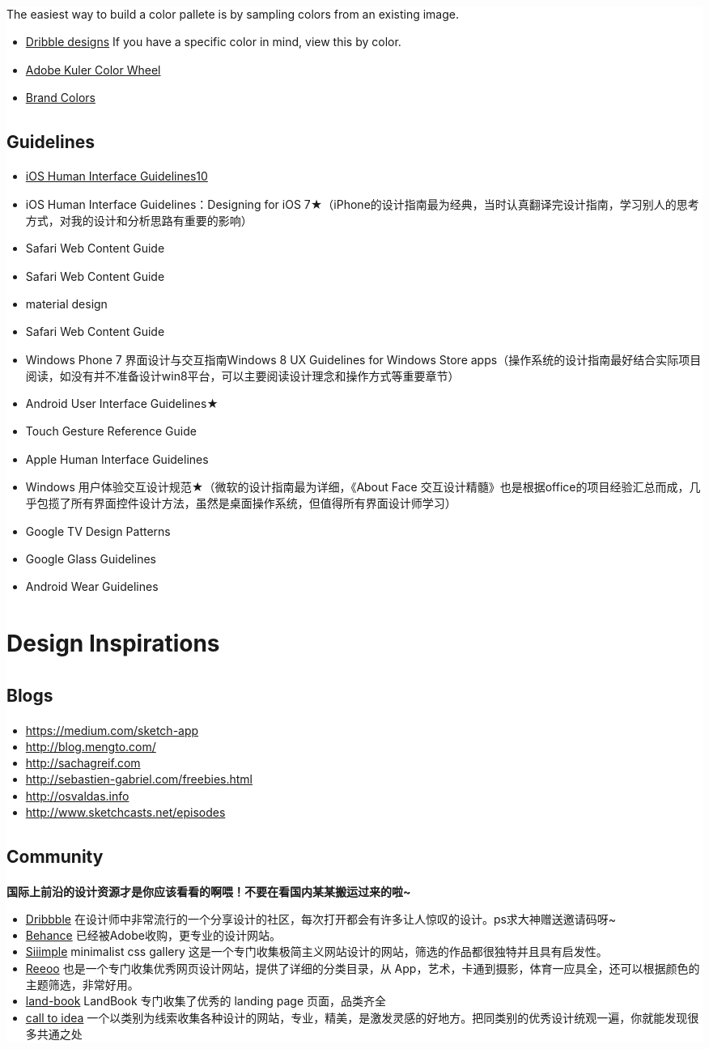 The easiest way to build a color pallete is by sampling colors from an existing image.

+ [Dribble designs](https://dribbble.com/colors/66cccc)  If you have a specific color in mind, view this by color.

+ [Adobe Kuler Color Wheel](https://kuler.adobe.com/create/color-wheel/)

+ [Brand Colors](http://brandcolors.net/)

##  Guidelines
+ [iOS Human Interface Guidelines10](https://developer.apple.com/ios/human-interface-guidelines/)

+ iOS Human Interface Guidelines：Designing for iOS 7★（iPhone的设计指南最为经典，当时认真翻译完设计指南，学习别人的思考方式，对我的设计和分析思路有重要的影响）
+ Safari Web Content Guide
+ Safari Web Content Guide
+ material design
+ Safari Web Content Guide
+ Windows Phone 7 界面设计与交互指南Windows 8 UX Guidelines for Windows Store apps（操作系统的设计指南最好结合实际项目阅读，如没有并不准备设计win8平台，可以主要阅读设计理念和操作方式等重要章节）
+ Android User Interface Guidelines★
+ Touch Gesture Reference Guide
+ Apple Human Interface Guidelines
+ Windows 用户体验交互设计规范★（微软的设计指南最为详细，《About Face 交互设计精髓》也是根据office的项目经验汇总而成，几乎包揽了所有界面控件设计方法，虽然是桌面操作系统，但值得所有界面设计师学习）
+ Google TV Design Patterns
+ Google Glass Guidelines
+ Android Wear Guidelines


# Design Inspirations

## Blogs

+ https://medium.com/sketch-app
+ http://blog.mengto.com/
+ http://sachagreif.com
+ http://sebastien-gabriel.com/freebies.html
+ http://osvaldas.info
+ http://www.sketchcasts.net/episodes

## Community 
**国际上前沿的设计资源才是你应该看看的啊喂！不要在看国内某某搬运过来的啦~**
+ [Dribbble](https://dribbble.com/) 在设计师中非常流行的一个分享设计的社区，每次打开都会有许多让人惊叹的设计。ps求大神赠送邀请码呀~
+ [Behance](https://www.behance.net/) 已经被Adobe收购，更专业的设计网站。
+ [Siiimple](http://www.siiimple.com/) minimalist css gallery
这是一个专门收集极简主义网站设计的网站，筛选的作品都很独特并且具有启发性。
+ [Reeoo](http://reeoo.com/) 也是一个专门收集优秀网页设计网站，提供了详细的分类目录，从 App，艺术，卡通到摄影，体育一应具全，还可以根据颜色的主题筛选，非常好用。
+ [land-book](http://land-book.com/)  LandBook 专门收集了优秀的 landing page 页面，品类齐全
+ [call to idea](http://www.calltoidea.com/) 一个以类别为线索收集各种设计的网站，专业，精美，是激发灵感的好地方。把同类别的优秀设计统观一遍，你就能发现很多共通之处
